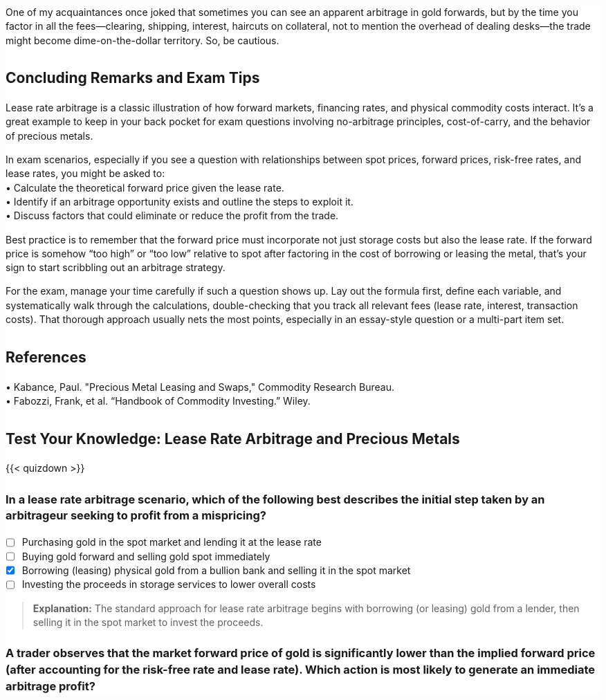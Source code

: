 One of my acquaintances once joked that sometimes you can see an apparent arbitrage in gold forwards, but by the time you factor in all the fees—clearing, shipping, interest, haircuts on collateral, not to mention the overhead of dealing desks—the trade might become dime-on-the-dollar territory. So, be cautious.

## Concluding Remarks and Exam Tips
Lease rate arbitrage is a classic illustration of how forward markets, financing rates, and physical commodity costs interact. It’s a great example to keep in your back pocket for exam questions involving no-arbitrage principles, cost-of-carry, and the behavior of precious metals. 

In exam scenarios, especially if you see a question with relationships between spot prices, forward prices, risk-free rates, and lease rates, you might be asked to:  
• Calculate the theoretical forward price given the lease rate.  
• Identify if an arbitrage opportunity exists and outline the steps to exploit it.  
• Discuss factors that could eliminate or reduce the profit from the trade.  

Best practice is to remember that the forward price must incorporate not just storage costs but also the lease rate. If the forward price is somehow “too high” or “too low” relative to spot after factoring in the cost of borrowing or leasing the metal, that’s your sign to start scribbling out an arbitrage strategy. 

For the exam, manage your time carefully if such a question shows up. Lay out the formula first, define each variable, and systematically walk through the calculations, double-checking that you track all relevant fees (lease rate, interest, transaction costs). That thorough approach usually nets the most points, especially in an essay-style question or a multi-part item set.

## References
• Kabance, Paul. "Precious Metal Leasing and Swaps," Commodity Research Bureau.  
• Fabozzi, Frank, et al. “Handbook of Commodity Investing.” Wiley.

## Test Your Knowledge: Lease Rate Arbitrage and Precious Metals

{{< quizdown >}}

### In a lease rate arbitrage scenario, which of the following best describes the initial step taken by an arbitrageur seeking to profit from a mispricing?

- [ ] Purchasing gold in the spot market and lending it at the lease rate  
- [ ] Buying gold forward and selling gold spot immediately  
- [x] Borrowing (leasing) physical gold from a bullion bank and selling it in the spot market  
- [ ] Investing the proceeds in storage services to lower overall costs  

> **Explanation:** The standard approach for lease rate arbitrage begins with borrowing (or leasing) gold from a lender, then selling it in the spot market to invest the proceeds.

### A trader observes that the market forward price of gold is significantly lower than the implied forward price (after accounting for the risk-free rate and lease rate). Which action is most likely to generate an immediate arbitrage profit?
